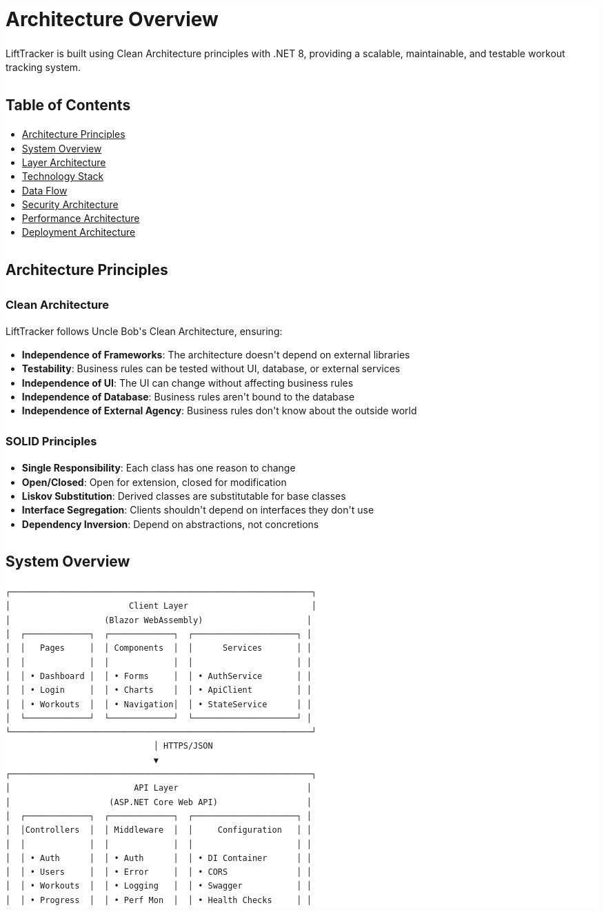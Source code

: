 # Architecture Overview

LiftTracker is built using Clean Architecture principles with .NET 8, providing a scalable, maintainable, and testable workout tracking system.

## Table of Contents

- [Architecture Principles](#architecture-principles)
- [System Overview](#system-overview)
- [Layer Architecture](#layer-architecture)
- [Technology Stack](#technology-stack)
- [Data Flow](#data-flow)
- [Security Architecture](#security-architecture)
- [Performance Architecture](#performance-architecture)
- [Deployment Architecture](#deployment-architecture)

## Architecture Principles

### Clean Architecture

LiftTracker follows Uncle Bob's Clean Architecture, ensuring:

- **Independence of Frameworks**: The architecture doesn't depend on external libraries
- **Testability**: Business rules can be tested without UI, database, or external services
- **Independence of UI**: The UI can change without affecting business rules
- **Independence of Database**: Business rules aren't bound to the database
- **Independence of External Agency**: Business rules don't know about the outside world

### SOLID Principles

- **Single Responsibility**: Each class has one reason to change
- **Open/Closed**: Open for extension, closed for modification
- **Liskov Substitution**: Derived classes are substitutable for base classes
- **Interface Segregation**: Clients shouldn't depend on interfaces they don't use
- **Dependency Inversion**: Depend on abstractions, not concretions

## System Overview

```
┌─────────────────────────────────────────────────────────────┐
│                        Client Layer                         │
│                   (Blazor WebAssembly)                     │
│  ┌─────────────┐  ┌─────────────┐  ┌─────────────────────┐ │
│  │   Pages     │  │ Components  │  │      Services       │ │
│  │             │  │             │  │                     │ │
│  │ • Dashboard │  │ • Forms     │  │ • AuthService       │ │
│  │ • Login     │  │ • Charts    │  │ • ApiClient         │ │
│  │ • Workouts  │  │ • Navigation│  │ • StateService      │ │
│  └─────────────┘  └─────────────┘  └─────────────────────┘ │
└─────────────────────────────────────────────────────────────┘
                              │ HTTPS/JSON
                              ▼
┌─────────────────────────────────────────────────────────────┐
│                         API Layer                          │
│                    (ASP.NET Core Web API)                  │
│  ┌─────────────┐  ┌─────────────┐  ┌─────────────────────┐ │
│  │Controllers  │  │ Middleware  │  │     Configuration   │ │
│  │             │  │             │  │                     │ │
│  │ • Auth      │  │ • Auth      │  │ • DI Container      │ │
│  │ • Users     │  │ • Error     │  │ • CORS              │ │
│  │ • Workouts  │  │ • Logging   │  │ • Swagger           │ │
│  │ • Progress  │  │ • Perf Mon  │  │ • Health Checks     │ │
```